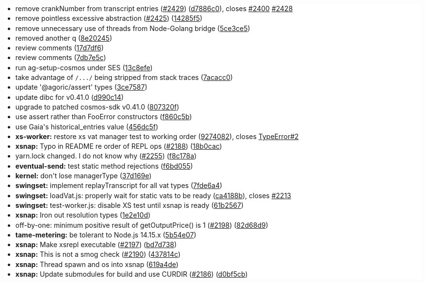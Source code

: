 * remove crankNumber from transcript entries ([#2429](https://github.com/Agoric/agoric-sdk/issues/2429)) ([d7886c0](https://github.com/Agoric/agoric-sdk/commit/d7886c08e81d64005ca9e9aeaea228ea49bc995f)), closes [#2400](https://github.com/Agoric/agoric-sdk/issues/2400) [#2428](https://github.com/Agoric/agoric-sdk/issues/2428)
* remove pointless excessive abstraction ([#2425](https://github.com/Agoric/agoric-sdk/issues/2425)) ([14285f5](https://github.com/Agoric/agoric-sdk/commit/14285f5d71dc37bbf8e90c4f26032805d39aeee6))
* remove unnecessary use of threads from Node-Golang bridge ([5ce3ce5](https://github.com/Agoric/agoric-sdk/commit/5ce3ce5d2de9eb32f7bd04d6d6ac5a968fd2ce74))
* removed another q ([8e20245](https://github.com/Agoric/agoric-sdk/commit/8e202455604a1a5ec1e500ea8b0de05a7ef87d51))
* review comments ([17d7df6](https://github.com/Agoric/agoric-sdk/commit/17d7df6ee06eb5c340500bb5582f985c2993ab19))
* review comments ([7db7e5c](https://github.com/Agoric/agoric-sdk/commit/7db7e5c4c569dfedff8d748dd58893218b0a2458))
* run ag-setup-cosmos under SES ([13c8efe](https://github.com/Agoric/agoric-sdk/commit/13c8efe6cf9ebc8c6a71b9098410c1af4162b570))
* take advantage of `/.../` being stripped from stack traces ([7acacc0](https://github.com/Agoric/agoric-sdk/commit/7acacc0d6ac06c37065ce984cc9147c945c572e5))
* update '@agoric/assert' types ([3ce7587](https://github.com/Agoric/agoric-sdk/commit/3ce7587d0ba6d7a0f5c51a0cacbdc414eb02891b))
* update dibc for v0.41.0 ([d990c14](https://github.com/Agoric/agoric-sdk/commit/d990c145ddcef3b090c63879a96a1942bc4ae69c))
* upgrade to patched cosmos-sdk v0.41.0 ([807320f](https://github.com/Agoric/agoric-sdk/commit/807320f5e16dafc8a1486eaf082bb54e994da577))
* use assert rather than FooError constructors ([f860c5b](https://github.com/Agoric/agoric-sdk/commit/f860c5bf5add165a08cb5bd543502857c3f57998))
* use Gaia's historical_entries value ([456dc5f](https://github.com/Agoric/agoric-sdk/commit/456dc5f5aa268d6e8c6ff750c5b9d4e4a7d543cc))
* **xs-worker:** restore xs vat manager test to working order ([9274082](https://github.com/Agoric/agoric-sdk/commit/92740823d8be398c458fc102b889a4d0baf66de0)), closes [TypeError#2](https://github.com/TypeError/issues/2)
* **xsnap:** Typo in README re order of REPL ops ([#2188](https://github.com/Agoric/agoric-sdk/issues/2188)) ([18b0cac](https://github.com/Agoric/agoric-sdk/commit/18b0cac663c1a822417b43b3fb2f2c8173fd10a1))
* yarn.lock changed. I do not know why ([#2255](https://github.com/Agoric/agoric-sdk/issues/2255)) ([f8c178a](https://github.com/Agoric/agoric-sdk/commit/f8c178a352ed4305b905345a5fd242e2d36563c5))
* **eventual-send:** test static method rejections ([f6bd055](https://github.com/Agoric/agoric-sdk/commit/f6bd055ccc897dc49ae92f452dcd5abf45bfae14))
* **kernel:** don't lose managerType ([37d169e](https://github.com/Agoric/agoric-sdk/commit/37d169ea3ae89d68c009065dedf886e6f786eb77))
* **swingset:** implement replayTranscript for all vat types ([7fde6a4](https://github.com/Agoric/agoric-sdk/commit/7fde6a46dbc392e61dc987f967303cf0884a230f))
* **swingset:** loadVat.js: properly wait for static vats to be ready ([ca4188b](https://github.com/Agoric/agoric-sdk/commit/ca4188b621f6fc175f682cc227cc3131dd1043f5)), closes [#2213](https://github.com/Agoric/agoric-sdk/issues/2213)
* **swingset:** test-worker.js: disable XS test until xsnap is ready ([61b2567](https://github.com/Agoric/agoric-sdk/commit/61b25674cb2493330f3e80eee3de870b8484d9cb))
* **xsnap:** Iron out resolution types ([1e2e10d](https://github.com/Agoric/agoric-sdk/commit/1e2e10d78b8e57df6e5eb9ea8f81ba4ded2de8b4))
* off-by-one: minimum positive result of getOutputPrice() is 1 ([#2198](https://github.com/Agoric/agoric-sdk/issues/2198)) ([82d68d9](https://github.com/Agoric/agoric-sdk/commit/82d68d91ad47453d85fdc9d023ed0e2faace184a))
* **tame-metering:** be tolerant to Node.js 14.15.x ([5b54e07](https://github.com/Agoric/agoric-sdk/commit/5b54e07c058230cbcc9f9505ce8ec60b61c099f1))
* **xsnap:** Make xsrepl executable ([#2197](https://github.com/Agoric/agoric-sdk/issues/2197)) ([bd7d738](https://github.com/Agoric/agoric-sdk/commit/bd7d738010e84db7bfbbf13bc7af1e3787243e7c))
* **xsnap:** This is not a smog check ([#2190](https://github.com/Agoric/agoric-sdk/issues/2190)) ([437814c](https://github.com/Agoric/agoric-sdk/commit/437814cf6dc78ecb7ee878e574f121b29a1e761f))
* **xsnap:** Thread spawn and os into xsnap ([619a4de](https://github.com/Agoric/agoric-sdk/commit/619a4dee82a1e63d6b6708dcbb102fa2aced676e))
* **xsnap:** Update submodules for build and use CURDIR ([#2186](https://github.com/Agoric/agoric-sdk/issues/2186)) ([d0bf5cb](https://github.com/Agoric/agoric-sdk/commit/d0bf5cb4394f0d542020863e72c3eeacd705c3d7))